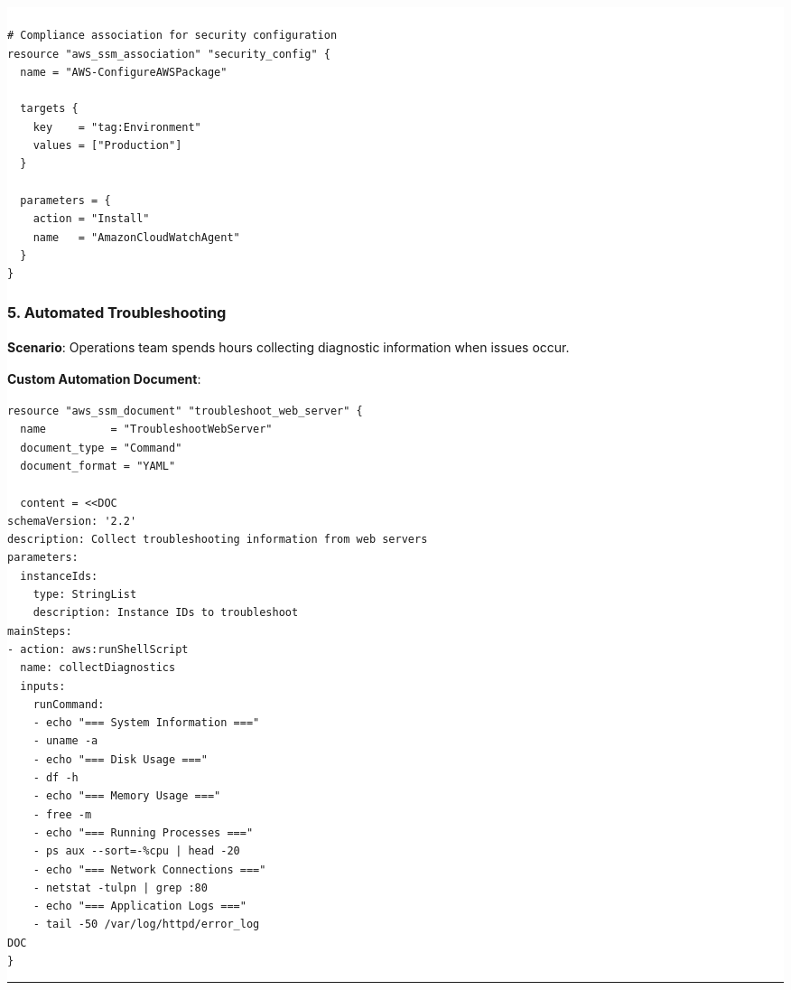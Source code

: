 ```hcl

# Compliance association for security configuration
resource "aws_ssm_association" "security_config" {
  name = "AWS-ConfigureAWSPackage"
  
  targets {
    key    = "tag:Environment"
    values = ["Production"]
  }
  
  parameters = {
    action = "Install"
    name   = "AmazonCloudWatchAgent"
  }
}
```

### 5. Automated Troubleshooting

**Scenario**: Operations team spends hours collecting diagnostic information when issues occur.

**Custom Automation Document**:
```hcl
resource "aws_ssm_document" "troubleshoot_web_server" {
  name          = "TroubleshootWebServer"
  document_type = "Command"
  document_format = "YAML"
  
  content = <<DOC
schemaVersion: '2.2'
description: Collect troubleshooting information from web servers
parameters:
  instanceIds:
    type: StringList
    description: Instance IDs to troubleshoot
mainSteps:
- action: aws:runShellScript
  name: collectDiagnostics
  inputs:
    runCommand:
    - echo "=== System Information ==="
    - uname -a
    - echo "=== Disk Usage ==="
    - df -h
    - echo "=== Memory Usage ==="
    - free -m
    - echo "=== Running Processes ==="
    - ps aux --sort=-%cpu | head -20
    - echo "=== Network Connections ==="
    - netstat -tulpn | grep :80
    - echo "=== Application Logs ==="
    - tail -50 /var/log/httpd/error_log
DOC
}
```

---
